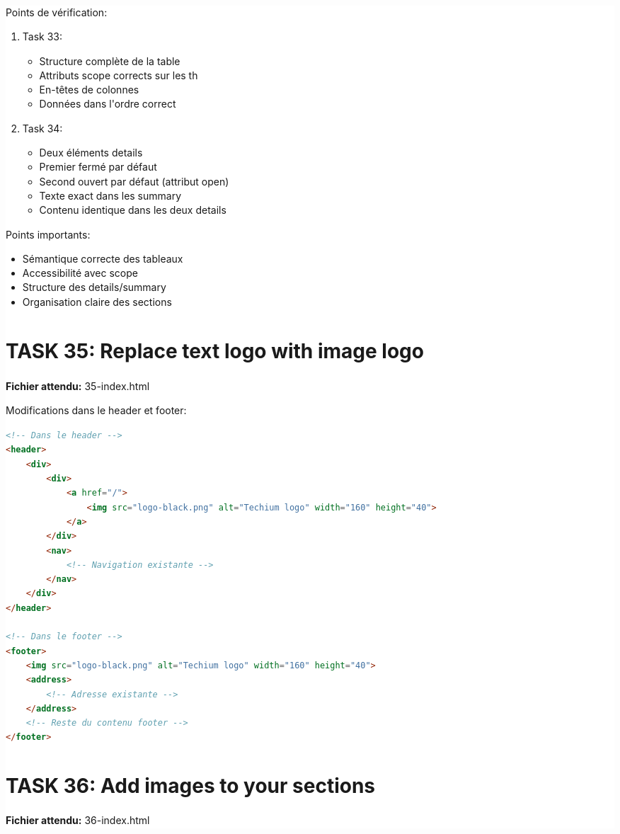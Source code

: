 Points de vérification:
1. Task 33:
   - Structure complète de la table
   - Attributs scope corrects sur les th
   - En-têtes de colonnes
   - Données dans l'ordre correct

2. Task 34:
   - Deux éléments details
   - Premier fermé par défaut
   - Second ouvert par défaut (attribut open)
   - Texte exact dans les summary
   - Contenu identique dans les deux details

Points importants:
- Sémantique correcte des tableaux
- Accessibilité avec scope
- Structure des details/summary
- Organisation claire des sections

# TASK 35: Replace text logo with image logo
**Fichier attendu:** 35-index.html

Modifications dans le header et footer:

```html
<!-- Dans le header -->
<header>
    <div>
        <div>
            <a href="/">
                <img src="logo-black.png" alt="Techium logo" width="160" height="40">
            </a>
        </div>
        <nav>
            <!-- Navigation existante -->
        </nav>
    </div>
</header>

<!-- Dans le footer -->
<footer>
    <img src="logo-black.png" alt="Techium logo" width="160" height="40">
    <address>
        <!-- Adresse existante -->
    </address>
    <!-- Reste du contenu footer -->
</footer>
```

# TASK 36: Add images to your sections
**Fichier attendu:** 36-index.html
